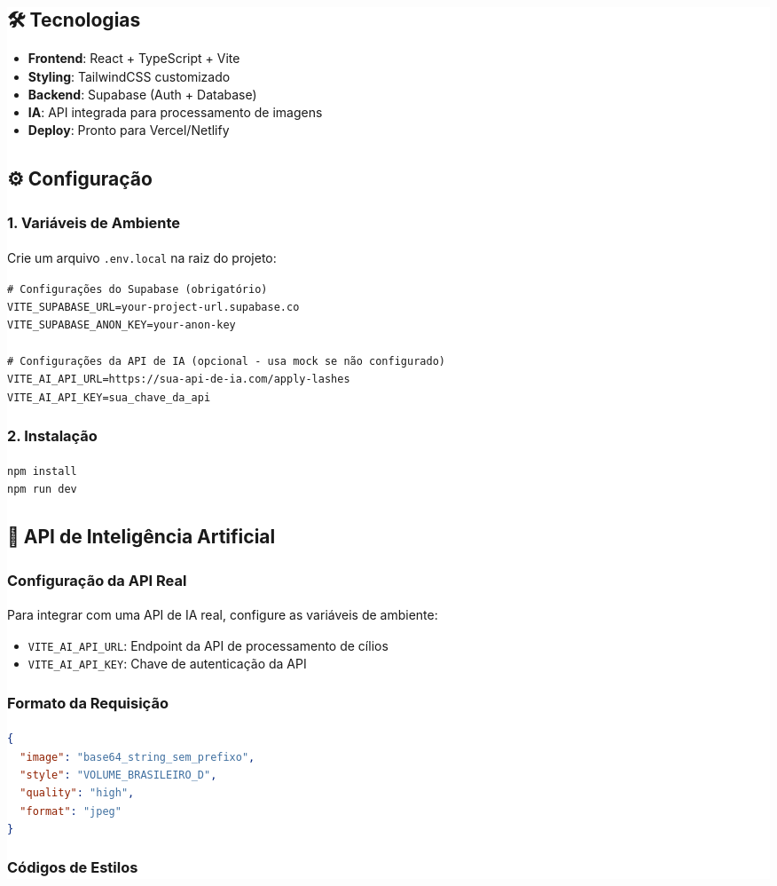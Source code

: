 ## 🛠 Tecnologias

- **Frontend**: React + TypeScript + Vite
- **Styling**: TailwindCSS customizado
- **Backend**: Supabase (Auth + Database)
- **IA**: API integrada para processamento de imagens
- **Deploy**: Pronto para Vercel/Netlify

## ⚙️ Configuração

### 1. Variáveis de Ambiente

Crie um arquivo `.env.local` na raiz do projeto:

```env
# Configurações do Supabase (obrigatório)
VITE_SUPABASE_URL=your-project-url.supabase.co
VITE_SUPABASE_ANON_KEY=your-anon-key

# Configurações da API de IA (opcional - usa mock se não configurado)
VITE_AI_API_URL=https://sua-api-de-ia.com/apply-lashes
VITE_AI_API_KEY=sua_chave_da_api
```

### 2. Instalação

```bash
npm install
npm run dev
```

## 🤖 API de Inteligência Artificial

### Configuração da API Real

Para integrar com uma API de IA real, configure as variáveis de ambiente:

- `VITE_AI_API_URL`: Endpoint da API de processamento de cílios
- `VITE_AI_API_KEY`: Chave de autenticação da API

### Formato da Requisição

```json
{
  "image": "base64_string_sem_prefixo",
  "style": "VOLUME_BRASILEIRO_D",
  "quality": "high",
  "format": "jpeg"
}
```

### Códigos de Estilos
